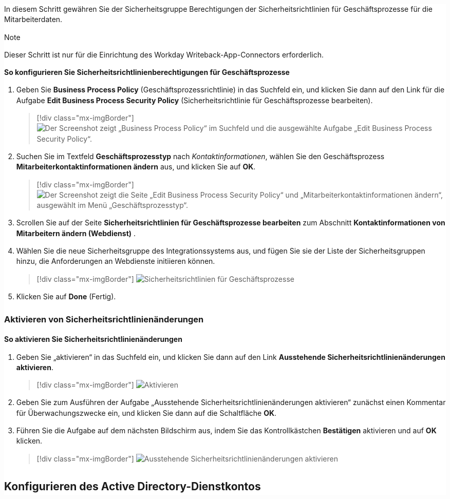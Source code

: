 In diesem Schritt gewähren Sie der Sicherheitsgruppe Berechtigungen der Sicherheitsrichtlinien für Geschäftsprozesse für die Mitarbeiterdaten. 

> [!NOTE]
> Dieser Schritt ist nur für die Einrichtung des Workday Writeback-App-Connectors erforderlich.

**So konfigurieren Sie Sicherheitsrichtlinienberechtigungen für Geschäftsprozesse**

1. Geben Sie **Business Process Policy** (Geschäftsprozessrichtlinie) in das Suchfeld ein, und klicken Sie dann auf den Link für die Aufgabe **Edit Business Process Security Policy** (Sicherheitsrichtlinie für Geschäftsprozesse bearbeiten).  

   >[!div class="mx-imgBorder"]
   >![Der Screenshot zeigt „Business Process Policy“ im Suchfeld und die ausgewählte Aufgabe „Edit Business Process Security Policy“.](./media/workday-inbound-tutorial/wd_isu_12.png "Sicherheitsrichtlinien für Geschäftsprozesse")  

2. Suchen Sie im Textfeld **Geschäftsprozesstyp** nach *Kontaktinformationen*, wählen Sie den Geschäftsprozess **Mitarbeiterkontaktinformationen ändern** aus, und klicken Sie auf **OK**.

   >[!div class="mx-imgBorder"]
   >![Der Screenshot zeigt die Seite „Edit Business Process Security Policy“ und „Mitarbeiterkontaktinformationen ändern“, ausgewählt im Menü „Geschäftsprozesstyp“.](./media/workday-inbound-tutorial/wd_isu_13.png "Sicherheitsrichtlinien für Geschäftsprozesse")  

3. Scrollen Sie auf der Seite **Sicherheitsrichtlinien für Geschäftsprozesse bearbeiten** zum Abschnitt **Kontaktinformationen von Mitarbeitern ändern (Webdienst)** .
    

4. Wählen Sie die neue Sicherheitsgruppe des Integrationssystems aus, und fügen Sie sie der Liste der Sicherheitsgruppen hinzu, die Anforderungen an Webdienste initiieren können. 

   >[!div class="mx-imgBorder"]
   >![Sicherheitsrichtlinien für Geschäftsprozesse](./media/workday-inbound-tutorial/wd_isu_15.png "Sicherheitsrichtlinien für Geschäftsprozesse")  

5. Klicken Sie auf **Done** (Fertig). 

### <a name="activating-security-policy-changes"></a>Aktivieren von Sicherheitsrichtlinienänderungen

**So aktivieren Sie Sicherheitsrichtlinienänderungen**

1. Geben Sie „aktivieren“ in das Suchfeld ein, und klicken Sie dann auf den Link **Ausstehende Sicherheitsrichtlinienänderungen aktivieren**.
   >[!div class="mx-imgBorder"]
   >![Aktivieren](./media/workday-inbound-tutorial/wd_isu_16.png "Aktivieren")

1. Geben Sie zum Ausführen der Aufgabe „Ausstehende Sicherheitsrichtlinienänderungen aktivieren“ zunächst einen Kommentar für Überwachungszwecke ein, und klicken Sie dann auf die Schaltfläche **OK**.
1. Führen Sie die Aufgabe auf dem nächsten Bildschirm aus, indem Sie das Kontrollkästchen **Bestätigen** aktivieren und auf **OK** klicken.

   >[!div class="mx-imgBorder"]
   >![Ausstehende Sicherheitsrichtlinienänderungen aktivieren](./media/workday-inbound-tutorial/wd_isu_18.png "Ausstehende Sicherheitsrichtlinienänderungen aktivieren")  

## <a name="configure-active-directory-service-account"></a>Konfigurieren des Active Directory-Dienstkontos
